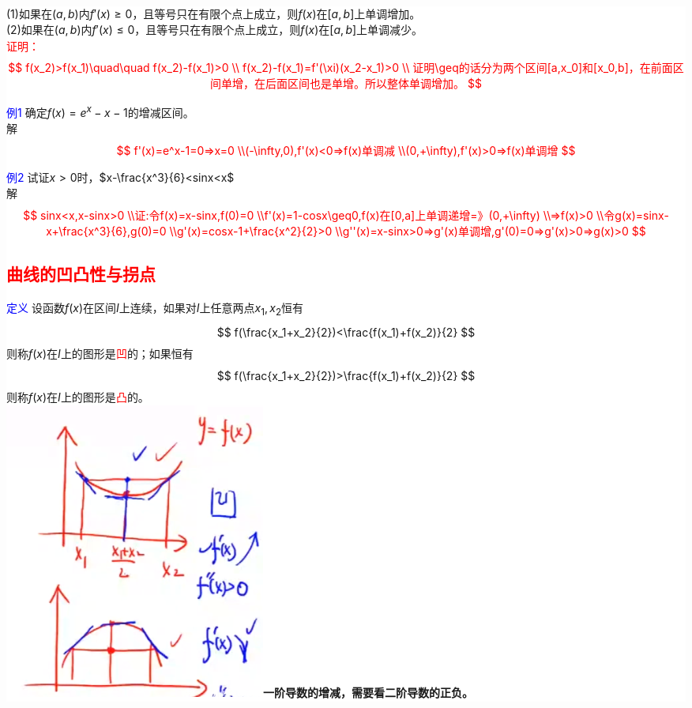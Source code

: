 (1)如果在$(a,b)$内$f'(x)\geq0$，且等号只在有限个点上成立，则$f(x)$在$[a,b]$上单调增加。  
(2)如果在$(a,b)$内$f'(x)\leq0$，且等号只在有限个点上成立，则$f(x)$在$[a,b]$上单调减少。   
<font color="red">证明：
$$
f(x_2)>f(x_1)\quad\quad f(x_2)-f(x_1)>0
\\ f(x_2)-f(x_1)=f'(\xi)(x_2-x_1)>0
\\ 证明\geq的话分为两个区间[a,x_0]和[x_0,b]，在前面区间单增，在后面区间也是单增。所以整体单调增加。
$$
</font>

<font color="blue">例1</font> 确定$f(x)=e^x-x-1$的增减区间。  
解  
<font color="red">
$$
f'(x)=e^x-1=0=>x=0
\\(-\infty,0),f'(x)<0=>f(x)单调减 
\\(0,+\infty),f'(x)>0=>f(x)单调增 
$$
</font>

<font color="blue">例2</font> 试证$x>0$时，$x-\frac{x^3}{6}<sinx<x$  
解  
<font color="red">
$$
sinx<x,x-sinx>0
\\证:令f(x)=x-sinx,f(0)=0
\\f'(x)=1-cosx\geq0,f(x)在[0,a]上单调递增=》(0,+\infty)
\\=>f(x)>0
\\令g(x)=sinx-x+\frac{x^3}{6},g(0)=0
\\g'(x)=cosx-1+\frac{x^2}{2}>0
\\g''(x)=x-sinx>0=>g'(x)单调增,g'(0)=0=>g'(x)>0=>g(x)>0
$$
</font>

## <font color="red">曲线的凹凸性与拐点</font>
<font color="blue">定义</font> 设函数$f(x)$在区间$I$上连续，如果对$I$上任意两点$x_1,x_2$恒有  
$$
f(\frac{x_1+x_2}{2})<\frac{f(x_1)+f(x_2)}{2}
$$
则称$f(x)$在$I$上的图形是<font color="red">凹</font>的；如果恒有  
$$
f(\frac{x_1+x_2}{2})>\frac{f(x_1)+f(x_2)}{2}
$$
则称$f(x)$在$I$上的图形是<font color="red">凸</font>的。  
![图片](./img/%E5%87%B9%E5%87%B8.png)**一阶导数的增减，需要看二阶导数的正负。**